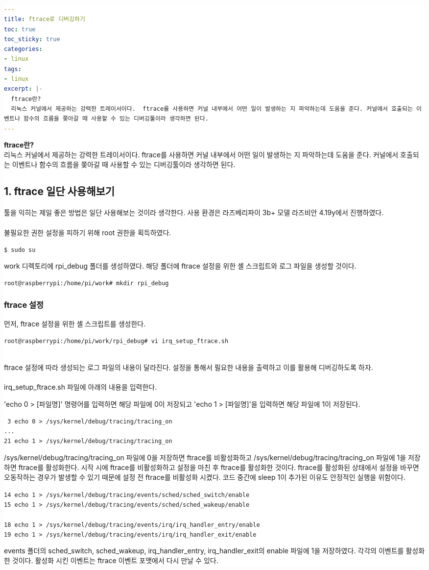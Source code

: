 ```yaml
---
title: ftrace로 디버깅하기
toc: true
toc_sticky: true
categories:
- linux
tags:
- linux
excerpt: |-
  ftrace란?
  리눅스 커널에서 제공하는 강력한 트레이서이다.  ftrace를 사용하면 커널 내부에서 어떤 일이 발생하는 지 파악하는데 도움을 준다. 커널에서 호출되는 이벤트나 함수의 흐름을 쫒아갈 때 사용할 수 있는 디버깅툴이라 생각하면 된다.
---
```


**ftrace란?**<br>
리눅스 커널에서 제공하는 강력한 트레이서이다.  ftrace를 사용하면 커널 내부에서 어떤 일이 발생하는 지 파악하는데 도움을 준다. 커널에서 호출되는 이벤트나 함수의 흐름을 쫒아갈 때 사용할 수 있는 디버깅툴이라 생각하면 된다.



##  1. ftrace 일단 사용해보기
툴을 익히는 제일 좋은 방법은 일단 사용해보는 것이라 생각한다. 사용 환경은 라즈베리파이 3b+ 모델 라즈비안 4.19y에서 진행하였다. <br><br>
불필요한 권한 설정을 피하기 위해 root 권한을 획득하였다.
```bash
$ sudo su
```
work 디렉토리에 rpi_debug 폴더를 생성하였다. 해당 폴더에 ftrace 설정을 위한 셸 스크립트와 로그 파일을 생성할 것이다.
```bash
root@raspberrypi:/home/pi/work# mkdir rpi_debug
```

### ftrace 설정

먼저, ftrace 설정을 위한 셸 스크립트를 생성한다. 
```bash
root@raspberrypi:/home/pi/work/rpi_debug# vi irq_setup_ftrace.sh
```
<br>ftrace 설정에 따라 생성되는 로그 파일의 내용이 달라진다. 설정을 통해서 필요한 내용을 출력하고 이를 활용해 디버깅하도록 하자.<br><br>
irq_setup_ftrace.sh 파일에 아래의 내용을 입력한다.
<script src="https://gist.github.com/banabina/da65246bc2c290846f882d94d6f2f284.js"></script>
'echo 0 > [파일명]' 명령어를 입력하면 해당 파일에 0이 저장되고 'echo 1 > [파일명]'을 입력하면 해당 파일에 1이 저장된다. 
```
 3 echo 0 > /sys/kernel/debug/tracing/tracing_on
...
21 echo 1 > /sys/kernel/debug/tracing/tracing_on
```
/sys/kernel/debug/tracing/tracing_on 파일에 0을 저장하면 ftrace를 비활성화하고  /sys/kernel/debug/tracing/tracing_on 파일에 1을 저장하면 ftrace를 활성화한다. 시작 시에 ftrace를 비활성화하고 설정을 마친 후 ftrace를 활성화한 것이다.  ftrace를 활성화된 상태에서 설정을 바꾸면오동작하는 경우가 발생할 수  있기 때문에 설정 전 ftrace를 비활성화 시켰다. 코드 중간에 sleep 1이 추가된 이유도 안정적인 실행을 위함이다.<br>
```
14 echo 1 > /sys/kernel/debug/tracing/events/sched/sched_switch/enable
15 echo 1 > /sys/kernel/debug/tracing/events/sched/sched_wakeup/enable

18 echo 1 > /sys/kernel/debug/tracing/events/irq/irq_handler_entry/enable
19 echo 1 > /sys/kernel/debug/tracing/events/irq/irq_handler_exit/enable
```
events 폴더의 sched_switch, sched_wakeup, irq_handler_entry, irq_handler_exit의 enable 파일에 1을 저장하였다. 각각의 이벤트를 활성화한 것이다. 활성화 시킨 이벤트는 ftrace 이벤트 포맷에서 다시 만날 수 있다.
